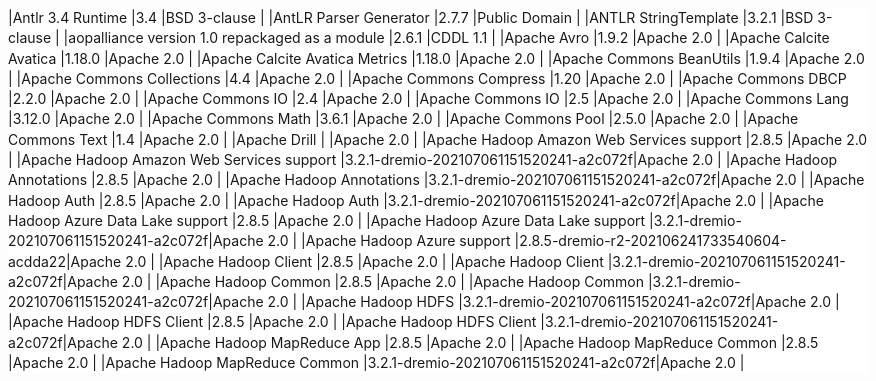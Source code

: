 |Antlr 3.4 Runtime                                           |3.4                 |BSD 3-clause        |
|AntLR Parser Generator                                      |2.7.7               |Public Domain       |
|ANTLR StringTemplate                                        |3.2.1               |BSD 3-clause        |
|aopalliance version 1.0 repackaged as a module              |2.6.1               |CDDL 1.1            |
|Apache Avro                                                 |1.9.2               |Apache 2.0          |
|Apache Calcite Avatica                                      |1.18.0              |Apache 2.0          |
|Apache Calcite Avatica Metrics                              |1.18.0              |Apache 2.0          |
|Apache Commons BeanUtils                                    |1.9.4               |Apache 2.0          |
|Apache Commons Collections                                  |4.4                 |Apache 2.0          |
|Apache Commons Compress                                     |1.20                |Apache 2.0          |
|Apache Commons DBCP                                         |2.2.0               |Apache 2.0          |
|Apache Commons IO                                           |2.4                 |Apache 2.0          |
|Apache Commons IO                                           |2.5                 |Apache 2.0          |
|Apache Commons Lang                                         |3.12.0              |Apache 2.0          |
|Apache Commons Math                                         |3.6.1               |Apache 2.0          |
|Apache Commons Pool                                         |2.5.0               |Apache 2.0          |
|Apache Commons Text                                         |1.4                 |Apache 2.0          |
|Apache Drill                                                |                    |Apache 2.0          |
|Apache Hadoop Amazon Web Services support                   |2.8.5               |Apache 2.0          |
|Apache Hadoop Amazon Web Services support                   |3.2.1-dremio-202107061151520241-a2c072f|Apache 2.0          |
|Apache Hadoop Annotations                                   |2.8.5               |Apache 2.0          |
|Apache Hadoop Annotations                                   |3.2.1-dremio-202107061151520241-a2c072f|Apache 2.0          |
|Apache Hadoop Auth                                          |2.8.5               |Apache 2.0          |
|Apache Hadoop Auth                                          |3.2.1-dremio-202107061151520241-a2c072f|Apache 2.0          |
|Apache Hadoop Azure Data Lake support                       |2.8.5               |Apache 2.0          |
|Apache Hadoop Azure Data Lake support                       |3.2.1-dremio-202107061151520241-a2c072f|Apache 2.0          |
|Apache Hadoop Azure support                                 |2.8.5-dremio-r2-202106241733540604-acdda22|Apache 2.0          |
|Apache Hadoop Client                                        |2.8.5               |Apache 2.0          |
|Apache Hadoop Client                                        |3.2.1-dremio-202107061151520241-a2c072f|Apache 2.0          |
|Apache Hadoop Common                                        |2.8.5               |Apache 2.0          |
|Apache Hadoop Common                                        |3.2.1-dremio-202107061151520241-a2c072f|Apache 2.0          |
|Apache Hadoop HDFS                                          |3.2.1-dremio-202107061151520241-a2c072f|Apache 2.0          |
|Apache Hadoop HDFS Client                                   |2.8.5               |Apache 2.0          |
|Apache Hadoop HDFS Client                                   |3.2.1-dremio-202107061151520241-a2c072f|Apache 2.0          |
|Apache Hadoop MapReduce App                                 |2.8.5               |Apache 2.0          |
|Apache Hadoop MapReduce Common                              |2.8.5               |Apache 2.0          |
|Apache Hadoop MapReduce Common                              |3.2.1-dremio-202107061151520241-a2c072f|Apache 2.0          |